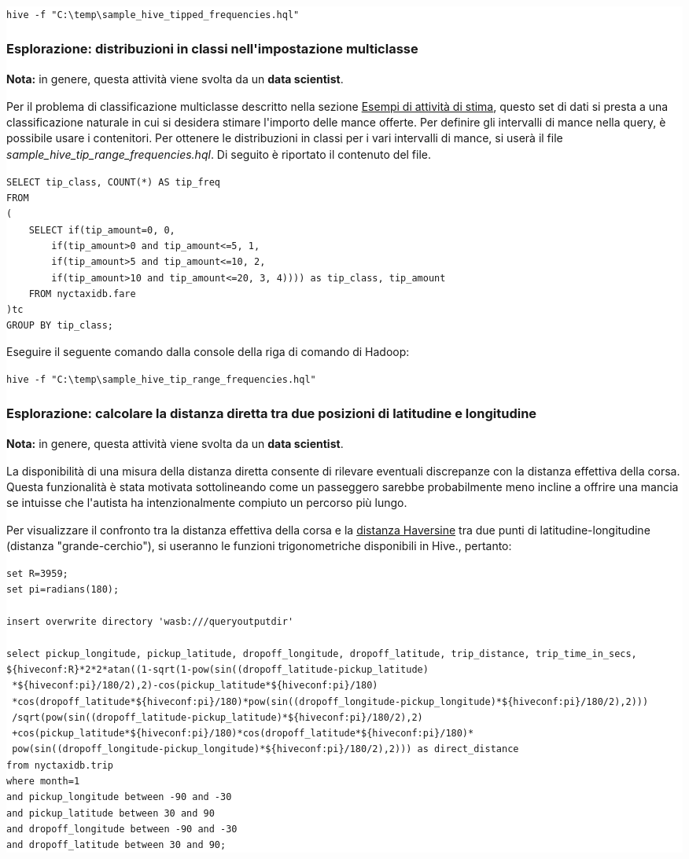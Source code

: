 	hive -f "C:\temp\sample_hive_tipped_frequencies.hql"


### Esplorazione: distribuzioni in classi nell'impostazione multiclasse

**Nota:** in genere, questa attività viene svolta da un **data scientist**.

Per il problema di classificazione multiclasse descritto nella sezione [Esempi di attività di stima](machine-learning-data-science-process-hive-walkthrough.md#mltasks), questo set di dati si presta a una classificazione naturale in cui si desidera stimare l'importo delle mance offerte. Per definire gli intervalli di mance nella query, è possibile usare i contenitori. Per ottenere le distribuzioni in classi per i vari intervalli di mance, si userà il file *sample\_hive\_tip\_range\_frequencies.hql*. Di seguito è riportato il contenuto del file.

	SELECT tip_class, COUNT(*) AS tip_freq
    FROM
    (
        SELECT if(tip_amount=0, 0,
            if(tip_amount>0 and tip_amount<=5, 1,
            if(tip_amount>5 and tip_amount<=10, 2,
            if(tip_amount>10 and tip_amount<=20, 3, 4)))) as tip_class, tip_amount
        FROM nyctaxidb.fare
    )tc
    GROUP BY tip_class;

Eseguire il seguente comando dalla console della riga di comando di Hadoop:

	hive -f "C:\temp\sample_hive_tip_range_frequencies.hql"

### Esplorazione: calcolare la distanza diretta tra due posizioni di latitudine e longitudine

**Nota:** in genere, questa attività viene svolta da un **data scientist**.

La disponibilità di una misura della distanza diretta consente di rilevare eventuali discrepanze con la distanza effettiva della corsa. Questa funzionalità è stata motivata sottolineando come un passeggero sarebbe probabilmente meno incline a offrire una mancia se intuisse che l'autista ha intenzionalmente compiuto un percorso più lungo.

Per visualizzare il confronto tra la distanza effettiva della corsa e la [distanza Haversine](http://en.wikipedia.org/wiki/Haversine_formula) tra due punti di latitudine-longitudine (distanza "grande-cerchio"), si useranno le funzioni trigonometriche disponibili in Hive., pertanto:

    set R=3959;
    set pi=radians(180);

	insert overwrite directory 'wasb:///queryoutputdir'

    select pickup_longitude, pickup_latitude, dropoff_longitude, dropoff_latitude, trip_distance, trip_time_in_secs,
    ${hiveconf:R}*2*2*atan((1-sqrt(1-pow(sin((dropoff_latitude-pickup_latitude)
     *${hiveconf:pi}/180/2),2)-cos(pickup_latitude*${hiveconf:pi}/180)
     *cos(dropoff_latitude*${hiveconf:pi}/180)*pow(sin((dropoff_longitude-pickup_longitude)*${hiveconf:pi}/180/2),2)))
     /sqrt(pow(sin((dropoff_latitude-pickup_latitude)*${hiveconf:pi}/180/2),2)
     +cos(pickup_latitude*${hiveconf:pi}/180)*cos(dropoff_latitude*${hiveconf:pi}/180)*
     pow(sin((dropoff_longitude-pickup_longitude)*${hiveconf:pi}/180/2),2))) as direct_distance
    from nyctaxidb.trip
    where month=1
    and pickup_longitude between -90 and -30
    and pickup_latitude between 30 and 90
    and dropoff_longitude between -90 and -30
    and dropoff_latitude between 30 and 90;
